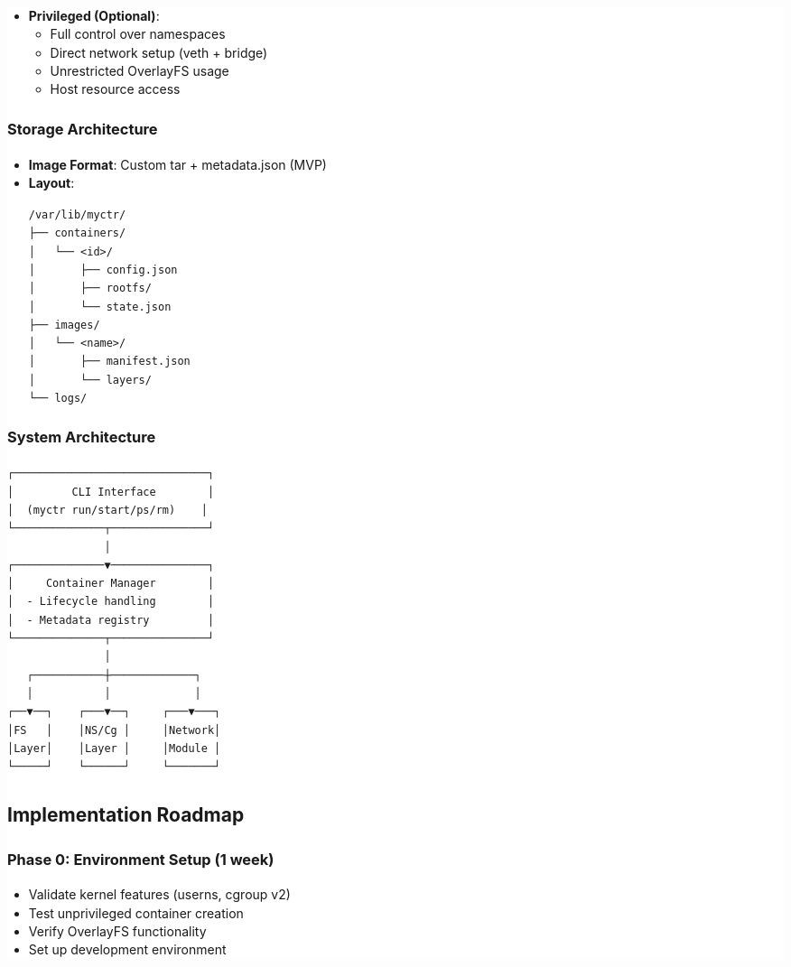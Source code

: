 - **Privileged (Optional)**:
  - Full control over namespaces
  - Direct network setup (veth + bridge)
  - Unrestricted OverlayFS usage
  - Host resource access

### Storage Architecture
- **Image Format**: Custom tar + metadata.json (MVP)
- **Layout**:
  ```
  /var/lib/myctr/
  ├── containers/
  │   └── <id>/
  │       ├── config.json
  │       ├── rootfs/
  │       └── state.json
  ├── images/
  │   └── <name>/
  │       ├── manifest.json
  │       └── layers/
  └── logs/
  ```

### System Architecture
```
┌──────────────────────────────┐
│         CLI Interface        │
│  (myctr run/start/ps/rm)    │
└──────────────┬───────────────┘
               │
┌──────────────▼───────────────┐
│     Container Manager        │
│  - Lifecycle handling        │
│  - Metadata registry         │
└──────────────┬───────────────┘
               │
   ┌───────────┼─────────────┐
   │           │             │
┌──▼──┐    ┌───▼──┐     ┌───▼───┐
│FS   │    │NS/Cg │     │Network│
│Layer│    │Layer │     │Module │
└─────┘    └──────┘     └───────┘
```

## Implementation Roadmap

### Phase 0: Environment Setup (1 week)
- Validate kernel features (userns, cgroup v2)
- Test unprivileged container creation
- Verify OverlayFS functionality
- Set up development environment
